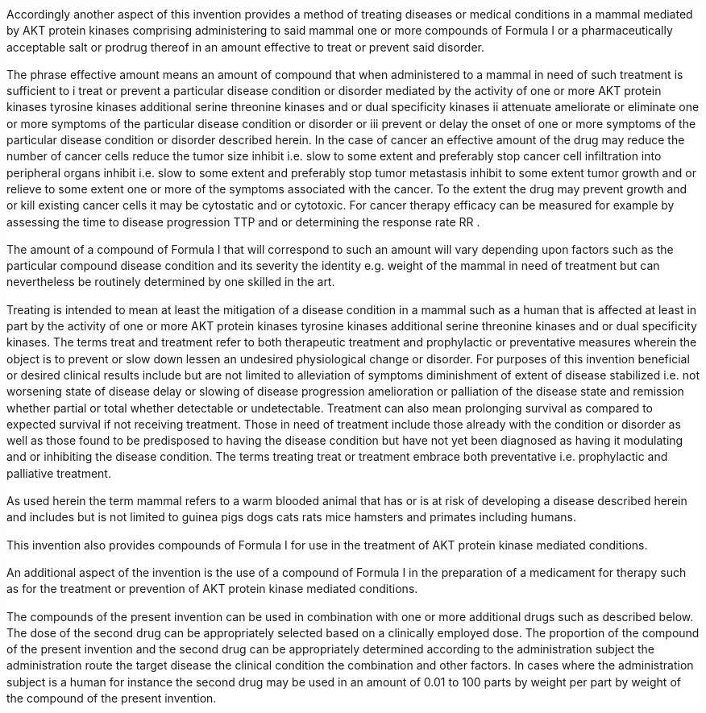 Accordingly another aspect of this invention provides a method of treating diseases or medical conditions in a mammal mediated by AKT protein kinases comprising administering to said mammal one or more compounds of Formula I or a pharmaceutically acceptable salt or prodrug thereof in an amount effective to treat or prevent said disorder.

The phrase effective amount means an amount of compound that when administered to a mammal in need of such treatment is sufficient to i treat or prevent a particular disease condition or disorder mediated by the activity of one or more AKT protein kinases tyrosine kinases additional serine threonine kinases and or dual specificity kinases ii attenuate ameliorate or eliminate one or more symptoms of the particular disease condition or disorder or iii prevent or delay the onset of one or more symptoms of the particular disease condition or disorder described herein. In the case of cancer an effective amount of the drug may reduce the number of cancer cells reduce the tumor size inhibit i.e. slow to some extent and preferably stop cancer cell infiltration into peripheral organs inhibit i.e. slow to some extent and preferably stop tumor metastasis inhibit to some extent tumor growth and or relieve to some extent one or more of the symptoms associated with the cancer. To the extent the drug may prevent growth and or kill existing cancer cells it may be cytostatic and or cytotoxic. For cancer therapy efficacy can be measured for example by assessing the time to disease progression TTP and or determining the response rate RR .

The amount of a compound of Formula I that will correspond to such an amount will vary depending upon factors such as the particular compound disease condition and its severity the identity e.g. weight of the mammal in need of treatment but can nevertheless be routinely determined by one skilled in the art.

 Treating is intended to mean at least the mitigation of a disease condition in a mammal such as a human that is affected at least in part by the activity of one or more AKT protein kinases tyrosine kinases additional serine threonine kinases and or dual specificity kinases. The terms treat and treatment refer to both therapeutic treatment and prophylactic or preventative measures wherein the object is to prevent or slow down lessen an undesired physiological change or disorder. For purposes of this invention beneficial or desired clinical results include but are not limited to alleviation of symptoms diminishment of extent of disease stabilized i.e. not worsening state of disease delay or slowing of disease progression amelioration or palliation of the disease state and remission whether partial or total whether detectable or undetectable. Treatment can also mean prolonging survival as compared to expected survival if not receiving treatment. Those in need of treatment include those already with the condition or disorder as well as those found to be predisposed to having the disease condition but have not yet been diagnosed as having it modulating and or inhibiting the disease condition. The terms treating treat or treatment embrace both preventative i.e. prophylactic and palliative treatment.

As used herein the term mammal refers to a warm blooded animal that has or is at risk of developing a disease described herein and includes but is not limited to guinea pigs dogs cats rats mice hamsters and primates including humans.

This invention also provides compounds of Formula I for use in the treatment of AKT protein kinase mediated conditions.

An additional aspect of the invention is the use of a compound of Formula I in the preparation of a medicament for therapy such as for the treatment or prevention of AKT protein kinase mediated conditions.

The compounds of the present invention can be used in combination with one or more additional drugs such as described below. The dose of the second drug can be appropriately selected based on a clinically employed dose. The proportion of the compound of the present invention and the second drug can be appropriately determined according to the administration subject the administration route the target disease the clinical condition the combination and other factors. In cases where the administration subject is a human for instance the second drug may be used in an amount of 0.01 to 100 parts by weight per part by weight of the compound of the present invention.
